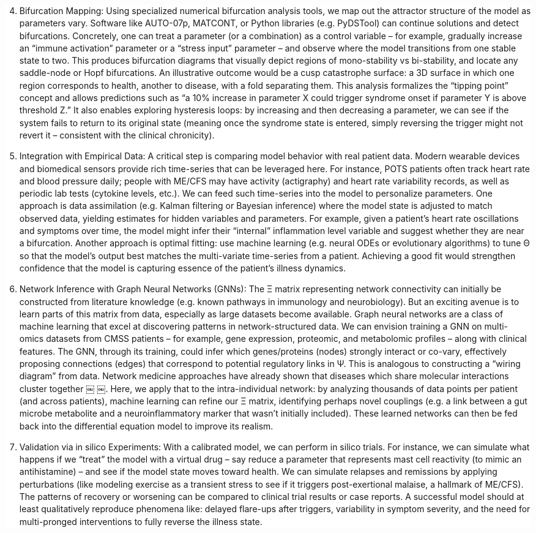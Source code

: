 4. Bifurcation Mapping: Using specialized numerical bifurcation analysis tools, we map out the attractor structure of the model as parameters vary. Software like AUTO-07p, MATCONT, or Python libraries (e.g. PyDSTool) can continue solutions and detect bifurcations. Concretely, one can treat a parameter (or a combination) as a control variable – for example, gradually increase an “immune activation” parameter or a “stress input” parameter – and observe where the model transitions from one stable state to two. This produces bifurcation diagrams that visually depict regions of mono-stability vs bi-stability, and locate any saddle-node or Hopf bifurcations. An illustrative outcome would be a cusp catastrophe surface: a 3D surface in which one region corresponds to health, another to disease, with a fold separating them. This analysis formalizes the “tipping point” concept and allows predictions such as “a 10% increase in parameter X could trigger syndrome onset if parameter Y is above threshold Z.” It also enables exploring hysteresis loops: by increasing and then decreasing a parameter, we can see if the system fails to return to its original state (meaning once the syndrome state is entered, simply reversing the trigger might not revert it – consistent with the clinical chronicity).

5. Integration with Empirical Data: A critical step is comparing model behavior with real patient data. Modern wearable devices and biomedical sensors provide rich time-series that can be leveraged here. For instance, POTS patients often track heart rate and blood pressure daily; people with ME/CFS may have activity (actigraphy) and heart rate variability records, as well as periodic lab tests (cytokine levels, etc.). We can feed such time-series into the model to personalize parameters. One approach is data assimilation (e.g. Kalman filtering or Bayesian inference) where the model state is adjusted to match observed data, yielding estimates for hidden variables and parameters. For example, given a patient’s heart rate oscillations and symptoms over time, the model might infer their “internal” inflammation level variable and suggest whether they are near a bifurcation. Another approach is optimal fitting: use machine learning (e.g. neural ODEs or evolutionary algorithms) to tune Θ so that the model’s output best matches the multi-variate time-series from a patient. Achieving a good fit would strengthen confidence that the model is capturing essence of the patient’s illness dynamics.

6. Network Inference with Graph Neural Networks (GNNs): The Ξ matrix representing network connectivity can initially be constructed from literature knowledge (e.g. known pathways in immunology and neurobiology). But an exciting avenue is to learn parts of this matrix from data, especially as large datasets become available. Graph neural networks are a class of machine learning that excel at discovering patterns in network-structured data. We can envision training a GNN on multi-omics datasets from CMSS patients – for example, gene expression, proteomic, and metabolomic profiles – along with clinical features. The GNN, through its training, could infer which genes/proteins (nodes) strongly interact or co-vary, effectively proposing connections (edges) that correspond to potential regulatory links in Ψ. This is analogous to constructing a “wiring diagram” from data. Network medicine approaches have already shown that diseases which share molecular interactions cluster together ￼ ￼. Here, we apply that to the intra-individual network: by analyzing thousands of data points per patient (and across patients), machine learning can refine our Ξ matrix, identifying perhaps novel couplings (e.g. a link between a gut microbe metabolite and a neuroinflammatory marker that wasn’t initially included). These learned networks can then be fed back into the differential equation model to improve its realism.

7. Validation via in silico Experiments: With a calibrated model, we can perform in silico trials. For instance, we can simulate what happens if we “treat” the model with a virtual drug – say reduce a parameter that represents mast cell reactivity (to mimic an antihistamine) – and see if the model state moves toward health. We can simulate relapses and remissions by applying perturbations (like modeling exercise as a transient stress to see if it triggers post-exertional malaise, a hallmark of ME/CFS). The patterns of recovery or worsening can be compared to clinical trial results or case reports. A successful model should at least qualitatively reproduce phenomena like: delayed flare-ups after triggers, variability in symptom severity, and the need for multi-pronged interventions to fully reverse the illness state.
